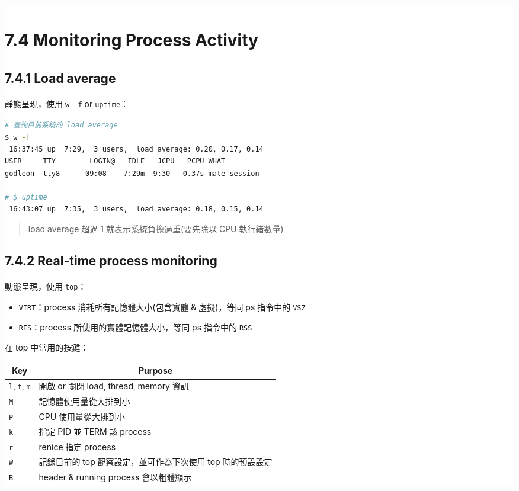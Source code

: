 -------------------------------------------------------

7.4 Monitoring Process Activity
===============================

## 7.4.1 Load average

靜態呈現，使用 `w -f` or `uptime`：

``` bash
# 查詢目前系統的 load average
$ w -f
 16:37:45 up  7:29,  3 users,  load average: 0.20, 0.17, 0.14
USER     TTY        LOGIN@   IDLE   JCPU   PCPU WHAT
godleon  tty8      09:08    7:29m  9:30   0.37s mate-session

# $ uptime
 16:43:07 up  7:35,  3 users,  load average: 0.18, 0.15, 0.14
```

> load average 超過 1 就表示系統負擔過重(要先除以 CPU 執行緒數量)

## 7.4.2 Real-time process monitoring

動態呈現，使用 `top`：

- `VIRT`：process 消耗所有記憶體大小(包含實體 & 虛擬)，等同 ps 指令中的 `VSZ`

- `RES`：process 所使用的實體記憶體大小，等同 ps 指令中的 `RSS`

在 top 中常用的按鍵：

| Key | Purpose |
|-----|---------|
| `l`, `t`, `m` | 開啟 or 關閉 load, thread, memory 資訊 |
| `M` | 記憶體使用量從大排到小 |
| `P` | CPU 使用量從大排到小 |
| `k` | 指定 PID 並 TERM 該 process |
| `r` | renice 指定 process |
| `W` | 記錄目前的 top 觀察設定，並可作為下次使用 top 時的預設設定 |
| `B` | header & running process 會以粗體顯示 |
